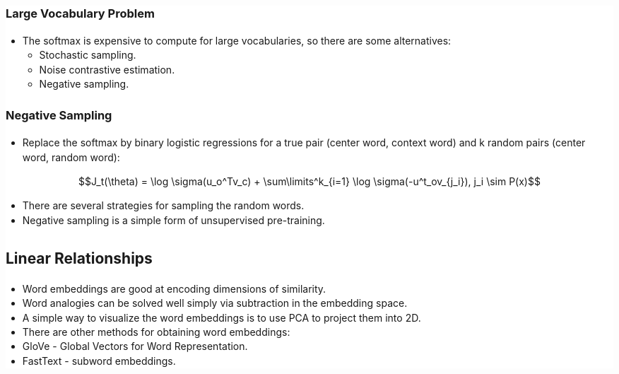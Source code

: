### Large Vocabulary Problem

- The softmax is expensive to compute for large vocabularies, so there are some alternatives:
  - Stochastic sampling.
  - Noise contrastive estimation.
  - Negative sampling.

### Negative Sampling

- Replace the softmax by binary logistic regressions for a true pair (center word, context word) and k random pairs (center word, random word):

$$J_t(\theta) = \log \sigma(u_o^Tv_c) + \sum\limits^k_{i=1} \log \sigma(-u^t_ov_{j_i}), j_i \sim P(x)$$

- There are several strategies for sampling the random words.
- Negative sampling is a simple form of unsupervised pre-training.

## Linear Relationships

- Word embeddings are good at encoding dimensions of similarity.
- Word analogies can be solved well simply via subtraction in the embedding space.
- A simple way to visualize the word embeddings is to use PCA to project them into 2D.
- There are other methods for obtaining word embeddings:
- GloVe - Global Vectors for Word Representation.
- FastText - subword embeddings.
